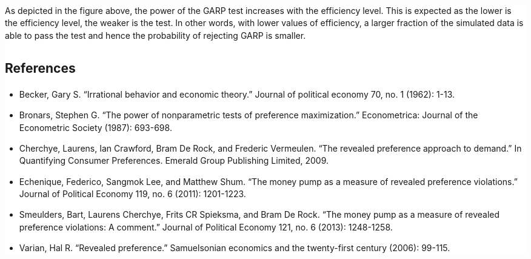 As depicted in the figure above, the power of the GARP test increases
with the efficiency level. This is expected as the lower is the
efficiency level, the weaker is the test. In other words, with lower
values of efficiency, a larger fraction of the simulated data is able to
pass the test and hence the probability of rejecting GARP is smaller.

## References

  - Becker, Gary S. “Irrational behavior and economic theory.” Journal
    of political economy 70, no. 1 (1962): 1-13.

  - Bronars, Stephen G. “The power of nonparametric tests of preference
    maximization.” Econometrica: Journal of the Econometric Society
    (1987): 693-698.

  - Cherchye, Laurens, Ian Crawford, Bram De Rock, and Frederic
    Vermeulen. “The revealed preference approach to demand.” In
    Quantifying Consumer Preferences. Emerald Group Publishing Limited,
    2009.

  - Echenique, Federico, Sangmok Lee, and Matthew Shum. “The money pump
    as a measure of revealed preference violations.” Journal of
    Political Economy 119, no. 6 (2011): 1201-1223.

  - Smeulders, Bart, Laurens Cherchye, Frits CR Spieksma, and Bram De
    Rock. “The money pump as a measure of revealed preference
    violations: A comment.” Journal of Political Economy 121, no. 6
    (2013): 1248-1258.

  - Varian, Hal R. “Revealed preference.” Samuelsonian economics and the
    twenty-first century (2006): 99-115.
